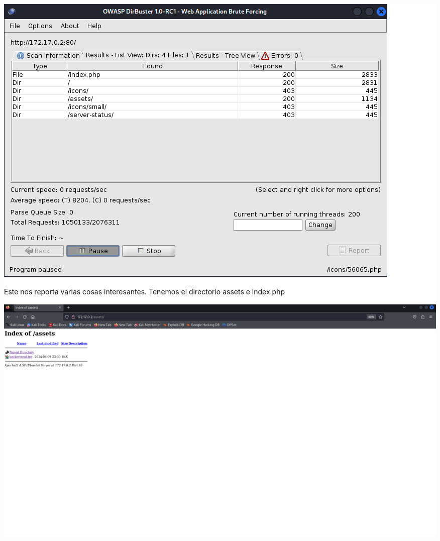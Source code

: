 ![captura_4You3](https://github.com/dancs334/ciber/blob/main/capturas/4You_3.png)

<p>Este nos reporta varias cosas interesantes. Tenemos el directorio assets e index.php</p>

![captura_4You4](https://github.com/dancs334/ciber/blob/main/capturas/4You_4.png)
